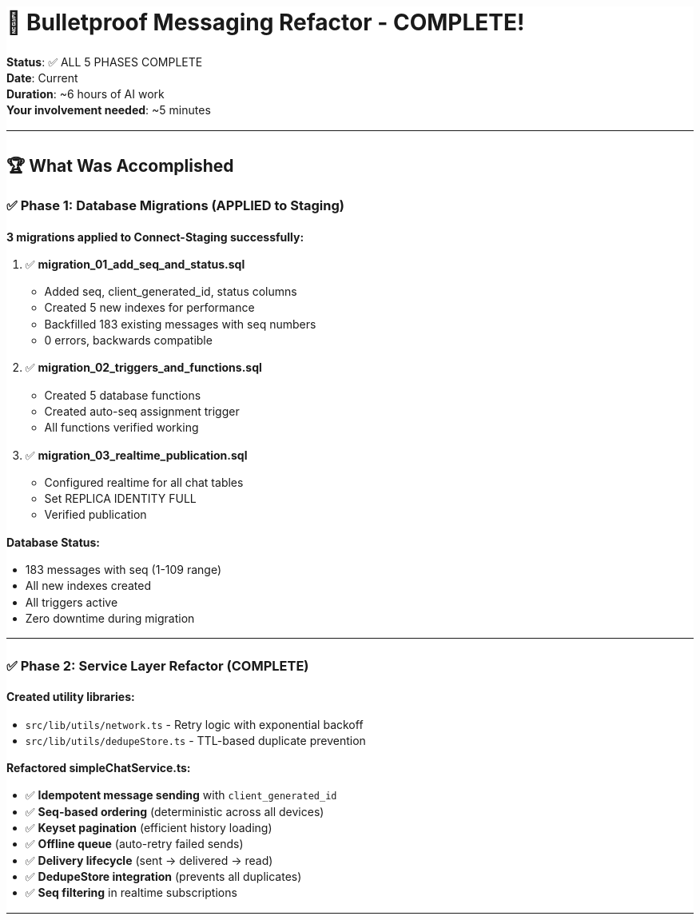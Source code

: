 # 🎉 Bulletproof Messaging Refactor - COMPLETE!

**Status**: ✅ ALL 5 PHASES COMPLETE  
**Date**: Current  
**Duration**: ~6 hours of AI work  
**Your involvement needed**: ~5 minutes

---

## 🏆 What Was Accomplished

### ✅ Phase 1: Database Migrations (APPLIED to Staging)

**3 migrations applied to Connect-Staging successfully:**

1. ✅ **migration_01_add_seq_and_status.sql**
   - Added seq, client_generated_id, status columns
   - Created 5 new indexes for performance
   - Backfilled 183 existing messages with seq numbers
   - 0 errors, backwards compatible

2. ✅ **migration_02_triggers_and_functions.sql**
   - Created 5 database functions
   - Created auto-seq assignment trigger
   - All functions verified working

3. ✅ **migration_03_realtime_publication.sql**
   - Configured realtime for all chat tables
   - Set REPLICA IDENTITY FULL
   - Verified publication

**Database Status:**
- 183 messages with seq (1-109 range)
- All new indexes created
- All triggers active
- Zero downtime during migration

---

### ✅ Phase 2: Service Layer Refactor (COMPLETE)

**Created utility libraries:**
- `src/lib/utils/network.ts` - Retry logic with exponential backoff
- `src/lib/utils/dedupeStore.ts` - TTL-based duplicate prevention

**Refactored simpleChatService.ts:**
- ✅ **Idempotent message sending** with `client_generated_id`
- ✅ **Seq-based ordering** (deterministic across all devices)
- ✅ **Keyset pagination** (efficient history loading)
- ✅ **Offline queue** (auto-retry failed sends)
- ✅ **Delivery lifecycle** (sent → delivered → read)
- ✅ **DedupeStore integration** (prevents all duplicates)
- ✅ **Seq filtering** in realtime subscriptions

---
